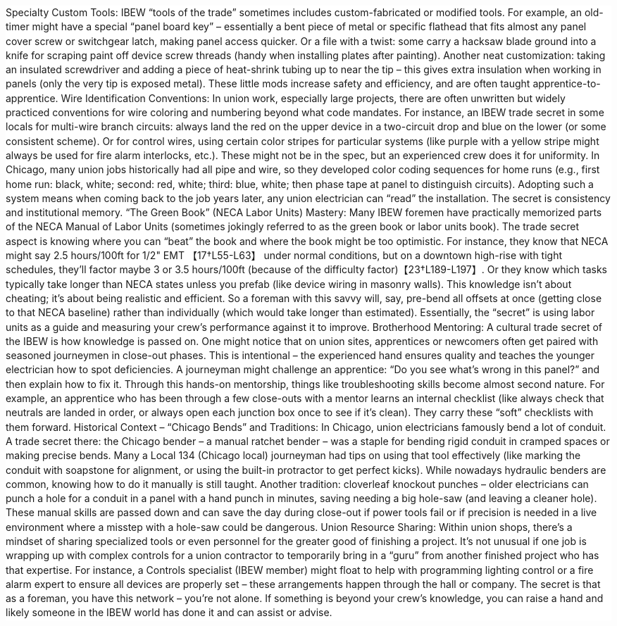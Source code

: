 Specialty Custom Tools: IBEW “tools of the trade” sometimes includes custom-fabricated or modified tools. For example, an old-timer might have a special “panel board key” – essentially a bent piece of metal or specific flathead that fits almost any panel cover screw or switchgear latch, making panel access quicker. Or a file with a twist: some carry a hacksaw blade ground into a knife for scraping paint off device screw threads (handy when installing plates after painting). Another neat customization: taking an insulated screwdriver and adding a piece of heat-shrink tubing up to near the tip – this gives extra insulation when working in panels (only the very tip is exposed metal). These little mods increase safety and efficiency, and are often taught apprentice-to-apprentice.
Wire Identification Conventions: In union work, especially large projects, there are often unwritten but widely practiced conventions for wire coloring and numbering beyond what code mandates. For instance, an IBEW trade secret in some locals for multi-wire branch circuits: always land the red on the upper device in a two-circuit drop and blue on the lower (or some consistent scheme). Or for control wires, using certain color stripes for particular systems (like purple with a yellow stripe might always be used for fire alarm interlocks, etc.). These might not be in the spec, but an experienced crew does it for uniformity. In Chicago, many union jobs historically had all pipe and wire, so they developed color coding sequences for home runs (e.g., first home run: black, white; second: red, white; third: blue, white; then phase tape at panel to distinguish circuits). Adopting such a system means when coming back to the job years later, any union electrician can “read” the installation. The secret is consistency and institutional memory.
“The Green Book” (NECA Labor Units) Mastery: Many IBEW foremen have practically memorized parts of the NECA Manual of Labor Units (sometimes jokingly referred to as the green book or labor units book). The trade secret aspect is knowing where you can “beat” the book and where the book might be too optimistic. For instance, they know that NECA might say 2.5 hours/100ft for 1/2" EMT 【17†L55-L63】 under normal conditions, but on a downtown high-rise with tight schedules, they’ll factor maybe 3 or 3.5 hours/100ft (because of the difficulty factor)【23†L189-L197】. Or they know which tasks typically take longer than NECA states unless you prefab (like device wiring in masonry walls). This knowledge isn’t about cheating; it’s about being realistic and efficient. So a foreman with this savvy will, say, pre-bend all offsets at once (getting close to that NECA baseline) rather than individually (which would take longer than estimated). Essentially, the “secret” is using labor units as a guide and measuring your crew’s performance against it to improve.
Brotherhood Mentoring: A cultural trade secret of the IBEW is how knowledge is passed on. One might notice that on union sites, apprentices or newcomers often get paired with seasoned journeymen in close-out phases. This is intentional – the experienced hand ensures quality and teaches the younger electrician how to spot deficiencies. A journeyman might challenge an apprentice: “Do you see what’s wrong in this panel?” and then explain how to fix it. Through this hands-on mentorship, things like troubleshooting skills become almost second nature. For example, an apprentice who has been through a few close-outs with a mentor learns an internal checklist (like always check that neutrals are landed in order, or always open each junction box once to see if it’s clean). They carry these “soft” checklists with them forward.
Historical Context – “Chicago Bends” and Traditions: In Chicago, union electricians famously bend a lot of conduit. A trade secret there: the Chicago bender – a manual ratchet bender – was a staple for bending rigid conduit in cramped spaces or making precise bends. Many a Local 134 (Chicago local) journeyman had tips on using that tool effectively (like marking the conduit with soapstone for alignment, or using the built-in protractor to get perfect kicks). While nowadays hydraulic benders are common, knowing how to do it manually is still taught. Another tradition: cloverleaf knockout punches – older electricians can punch a hole for a conduit in a panel with a hand punch in minutes, saving needing a big hole-saw (and leaving a cleaner hole). These manual skills are passed down and can save the day during close-out if power tools fail or if precision is needed in a live environment where a misstep with a hole-saw could be dangerous.
Union Resource Sharing: Within union shops, there’s a mindset of sharing specialized tools or even personnel for the greater good of finishing a project. It’s not unusual if one job is wrapping up with complex controls for a union contractor to temporarily bring in a “guru” from another finished project who has that expertise. For instance, a Controls specialist (IBEW member) might float to help with programming lighting control or a fire alarm expert to ensure all devices are properly set – these arrangements happen through the hall or company. The secret is that as a foreman, you have this network – you’re not alone. If something is beyond your crew’s knowledge, you can raise a hand and likely someone in the IBEW world has done it and can assist or advise.